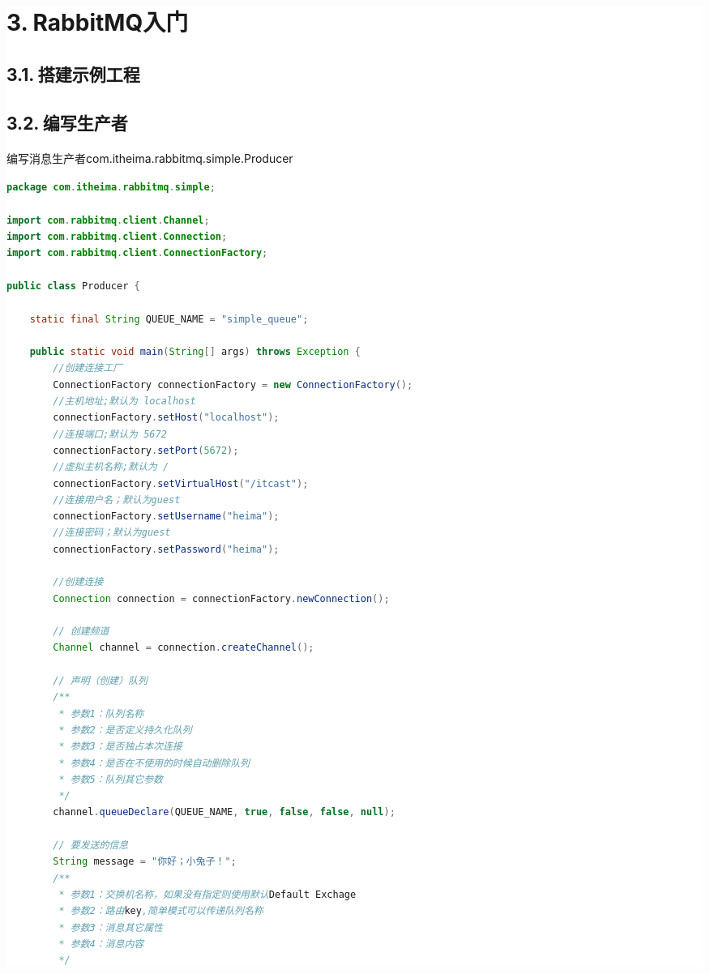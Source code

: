 



# 3. RabbitMQ入门

## 3.1. 搭建示例工程





## 3.2. 编写生产者

编写消息生产者com.itheima.rabbitmq.simple.Producer

```java
package com.itheima.rabbitmq.simple;

import com.rabbitmq.client.Channel;
import com.rabbitmq.client.Connection;
import com.rabbitmq.client.ConnectionFactory;

public class Producer {

    static final String QUEUE_NAME = "simple_queue";

    public static void main(String[] args) throws Exception {
        //创建连接工厂
        ConnectionFactory connectionFactory = new ConnectionFactory();
        //主机地址;默认为 localhost
        connectionFactory.setHost("localhost");
        //连接端口;默认为 5672
        connectionFactory.setPort(5672);
        //虚拟主机名称;默认为 /
        connectionFactory.setVirtualHost("/itcast");
        //连接用户名；默认为guest
        connectionFactory.setUsername("heima");
        //连接密码；默认为guest
        connectionFactory.setPassword("heima");

        //创建连接
        Connection connection = connectionFactory.newConnection();

        // 创建频道
        Channel channel = connection.createChannel();

        // 声明（创建）队列
        /**
         * 参数1：队列名称
         * 参数2：是否定义持久化队列
         * 参数3：是否独占本次连接
         * 参数4：是否在不使用的时候自动删除队列
         * 参数5：队列其它参数
         */
        channel.queueDeclare(QUEUE_NAME, true, false, false, null);

        // 要发送的信息
        String message = "你好；小兔子！";
        /**
         * 参数1：交换机名称，如果没有指定则使用默认Default Exchage
         * 参数2：路由key,简单模式可以传递队列名称
         * 参数3：消息其它属性
         * 参数4：消息内容
         */
```